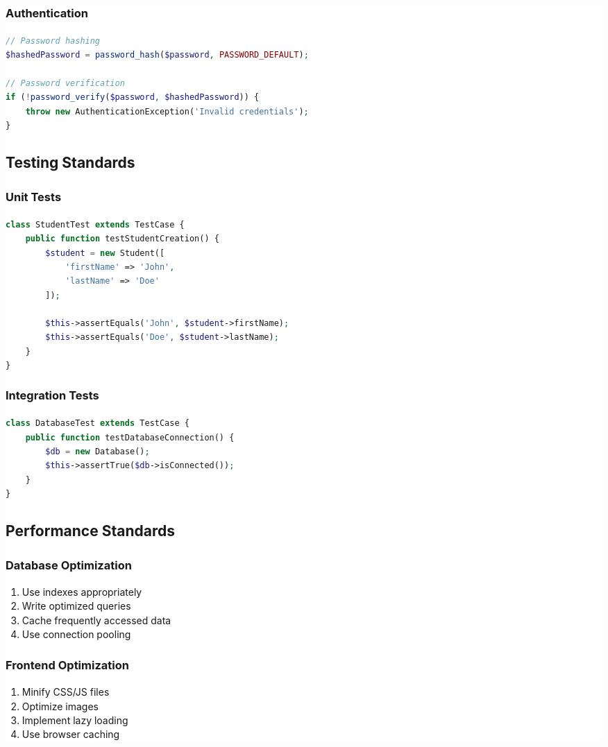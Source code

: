 ### Authentication
```php
// Password hashing
$hashedPassword = password_hash($password, PASSWORD_DEFAULT);

// Password verification
if (!password_verify($password, $hashedPassword)) {
    throw new AuthenticationException('Invalid credentials');
}
```

## Testing Standards

### Unit Tests
```php
class StudentTest extends TestCase {
    public function testStudentCreation() {
        $student = new Student([
            'firstName' => 'John',
            'lastName' => 'Doe'
        ]);
        
        $this->assertEquals('John', $student->firstName);
        $this->assertEquals('Doe', $student->lastName);
    }
}
```

### Integration Tests
```php
class DatabaseTest extends TestCase {
    public function testDatabaseConnection() {
        $db = new Database();
        $this->assertTrue($db->isConnected());
    }
}
```

## Performance Standards

### Database Optimization
1. Use indexes appropriately
2. Write optimized queries
3. Cache frequently accessed data
4. Use connection pooling

### Frontend Optimization
1. Minify CSS/JS files
2. Optimize images
3. Implement lazy loading
4. Use browser caching
